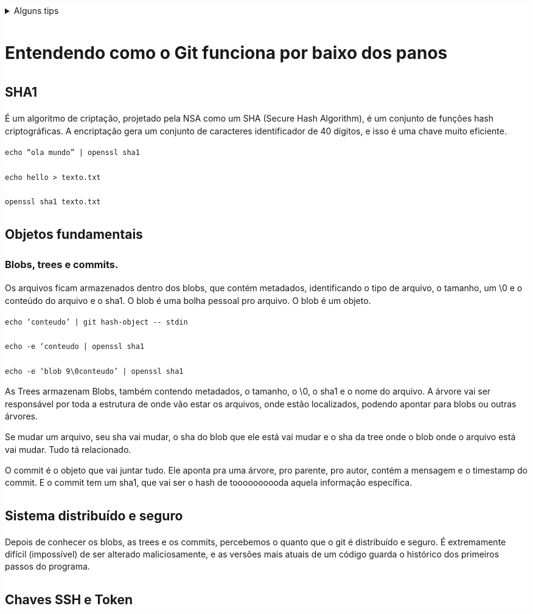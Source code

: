 <details><summary>Alguns tips</summary></details>

# Entendendo como o Git funciona por baixo dos panos

## SHA1

É um algoritmo de criptação, projetado pela NSA como um SHA (Secure Hash Algorithm), é um conjunto de funções hash criptográficas. A encriptação gera um conjunto de caracteres identificador de 40 dígitos, e isso é uma chave muito eficiente.

```
echo “ola mundo” | openssl sha1

echo hello > texto.txt

openssl sha1 texto.txt
```

## Objetos fundamentais

### Blobs, trees e commits.

Os arquivos ficam armazenados dentro dos blobs, que contém metadados, identificando o tipo de arquivo, o tamanho, um \0 e o conteúdo do arquivo e o sha1. O blob é uma bolha pessoal pro arquivo. O blob é um objeto.

```
echo ‘conteudo’ | git hash-object -- stdin

echo -e ‘conteudo | openssl sha1

echo -e ‘blob 9\0conteudo’ | openssl sha1
```

As Trees armazenam Blobs, também contendo metadados, o tamanho, o \0, o sha1 e o nome do arquivo. A árvore vai ser responsável por toda a estrutura de onde vão estar os arquivos, onde estão localizados, podendo apontar para blobs ou outras árvores.

Se mudar um arquivo, seu sha vai mudar, o sha do blob que ele está vai mudar e o sha da tree onde o blob onde o arquivo está vai mudar. Tudo tá relacionado.

O commit é o objeto que vai juntar tudo. Ele aponta pra uma árvore, pro parente, pro autor, contém a mensagem e o timestamp do commit. E o commit tem um sha1, que vai ser o hash de toooooooooda aquela informação específica.

## Sistema distribuído e seguro

Depois de conhecer os blobs, as trees e os commits, percebemos o quanto que o git é distribuído e seguro. É extremamente difícil (impossível) de ser alterado maliciosamente, e as versões mais atuais de um código guarda o histórico dos primeiros passos do programa.

## Chaves SSH e Token
